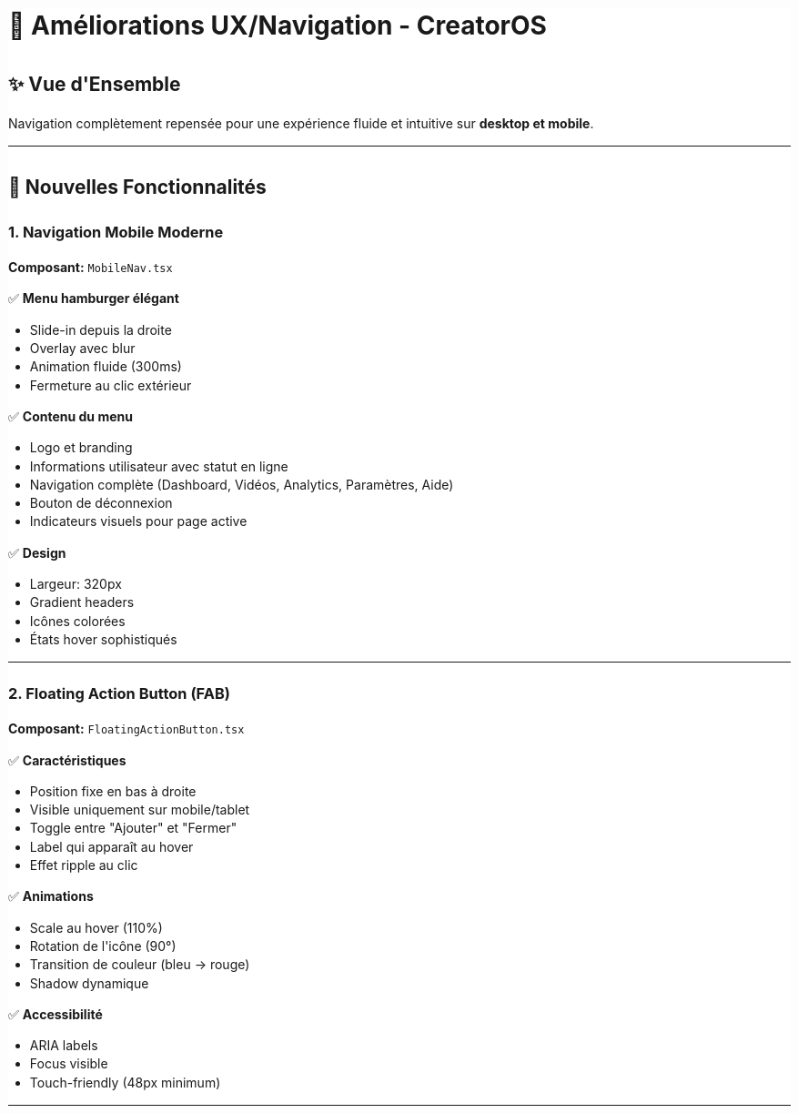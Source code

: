 # 🚀 Améliorations UX/Navigation - CreatorOS

## ✨ Vue d'Ensemble

Navigation complètement repensée pour une expérience fluide et intuitive sur **desktop et mobile**.

---

## 📱 Nouvelles Fonctionnalités

### **1. Navigation Mobile Moderne**
**Composant:** `MobileNav.tsx`

✅ **Menu hamburger élégant**
- Slide-in depuis la droite
- Overlay avec blur
- Animation fluide (300ms)
- Fermeture au clic extérieur

✅ **Contenu du menu**
- Logo et branding
- Informations utilisateur avec statut en ligne
- Navigation complète (Dashboard, Vidéos, Analytics, Paramètres, Aide)
- Bouton de déconnexion
- Indicateurs visuels pour page active

✅ **Design**
- Largeur: 320px
- Gradient headers
- Icônes colorées
- États hover sophistiqués

---

### **2. Floating Action Button (FAB)**
**Composant:** `FloatingActionButton.tsx`

✅ **Caractéristiques**
- Position fixe en bas à droite
- Visible uniquement sur mobile/tablet
- Toggle entre "Ajouter" et "Fermer"
- Label qui apparaît au hover
- Effet ripple au clic

✅ **Animations**
- Scale au hover (110%)
- Rotation de l'icône (90°)
- Transition de couleur (bleu → rouge)
- Shadow dynamique

✅ **Accessibilité**
- ARIA labels
- Focus visible
- Touch-friendly (48px minimum)

---
